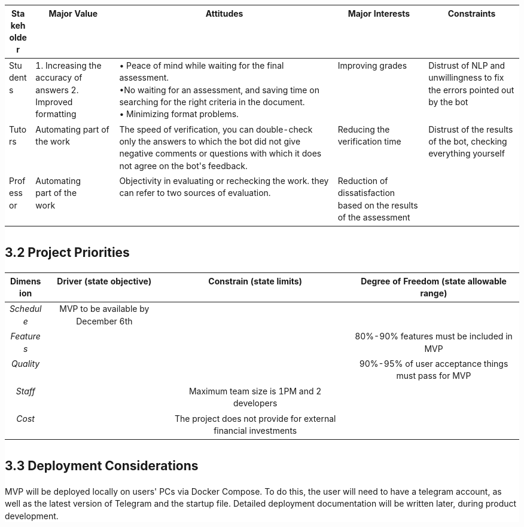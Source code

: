 | Stakeholder | Major Value                                                    | Attitudes                                                                                                                                                                                        | Major Interests                                                     | Constraints                                                                |
| ----------- | -------------------------------------------------------------- | ------------------------------------------------------------------------------------------------------------------------------------------------------------------------------------------------ | ------------------------------------------------------------------- | -------------------------------------------------------------------------- |
| Students    | 1. Increasing the accuracy of answers   2. Improved formatting | • Peace of mind while waiting for the final assessment.<br>•No waiting for an assessment, and saving time on searching for the right criteria in the  document.<br>• Minimizing format problems. | Improving grades                                                    | Distrust of NLP and unwillingness to fix the errors pointed out by the bot |
| Tutors      | Automating part of the work                                    | The speed of verification, you can double-check only the answers to which the bot did not give negative comments or questions with which it does not agree on the bot's feedback.                | Reducing the verification time                                      | Distrust of the results of the bot, checking everything yourself           |
| Professor   | Automating<br>part of the<br>work                              | Objectivity in evaluating or rechecking the work. they can refer to two sources of evaluation.                                                                                                   | Reduction of dissatisfaction based on the results of the assessment |                                                                            |
## 3.2 Project Priorities


| Dimension  |      Driver (state objective)       |                    Constrain (state limits)                     |      Degree of Freedom (state allowable range)      |
| :--------: | :---------------------------------: | :-------------------------------------------------------------: | :-------------------------------------------------: |
| *Schedule* | MVP to be available by December 6th |                                                                 |                                                     |
| *Features* |                                     |                                                                 |      80%-90%  features must be included in MVP      |
| *Quality*  |                                     |                                                                 | 90%-95% of user acceptance things must pass for MVP |
|  *Staff*   |                                     |            Maximum team size is 1PM and 2 developers            |                                                     |
|   *Cost*   |                                     | The project does not provide for external financial investments |                                                     |
## 3.3 Deployment Considerations

MVP will be deployed locally on users' PCs via Docker Compose. To do this, the user will need to have a telegram account, as well as the latest version of Telegram and the startup file. Detailed deployment documentation will be written later, during product development.